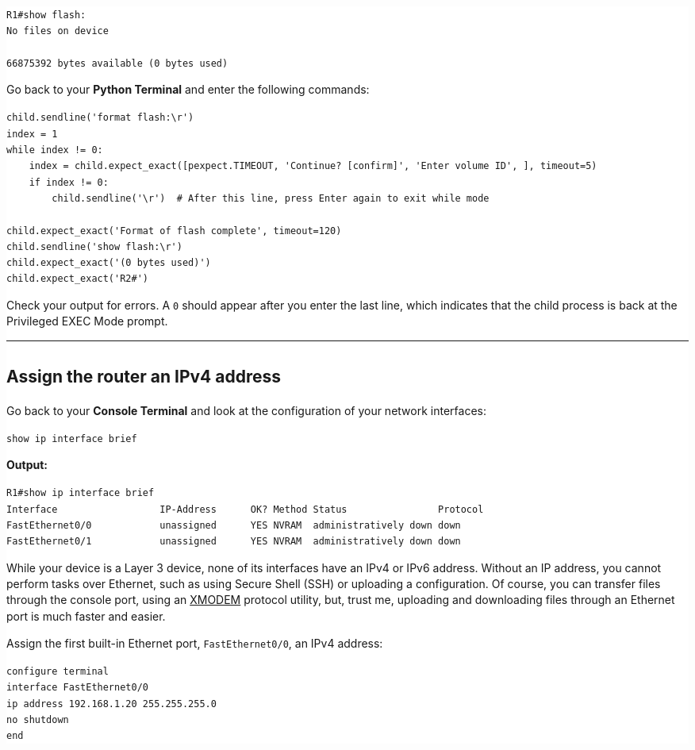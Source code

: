 ```
R1#show flash:
No files on device

66875392 bytes available (0 bytes used)
```

Go back to your **Python Terminal** and enter the following commands:

```
child.sendline('format flash:\r')
index = 1
while index != 0:
    index = child.expect_exact([pexpect.TIMEOUT, 'Continue? [confirm]', 'Enter volume ID', ], timeout=5)
    if index != 0:
        child.sendline('\r')  # After this line, press Enter again to exit while mode

child.expect_exact('Format of flash complete', timeout=120)
child.sendline('show flash:\r')
child.expect_exact('(0 bytes used)')
child.expect_exact('R2#')
```

Check your output for errors. A ```0``` should appear after you enter the last line, which indicates that the child process is back at the Privileged EXEC Mode prompt.

-----

## Assign the router an IPv4 address

Go back to your **Console Terminal** and look at the configuration of your network interfaces:

```
show ip interface brief
```

**Output:**

```
R1#show ip interface brief
Interface                  IP-Address      OK? Method Status                Protocol
FastEthernet0/0            unassigned      YES NVRAM  administratively down down    
FastEthernet0/1            unassigned      YES NVRAM  administratively down down    
```

While your device is a Layer 3 device, none of its interfaces have an IPv4 or IPv6 address. Without an IP address, you cannot perform tasks over Ethernet, such as using Secure Shell (SSH) or uploading a configuration. Of course, you can transfer files through the console port, using an [XMODEM](https://en.wikipedia.org/wiki/XMODEM "XMODEM") protocol utility, but, trust me, uploading and downloading files through an Ethernet port is much faster and easier.

Assign the first built-in Ethernet port, ```FastEthernet0/0```, an IPv4 address:

```
configure terminal
interface FastEthernet0/0
ip address 192.168.1.20 255.255.255.0
no shutdown
end
```
